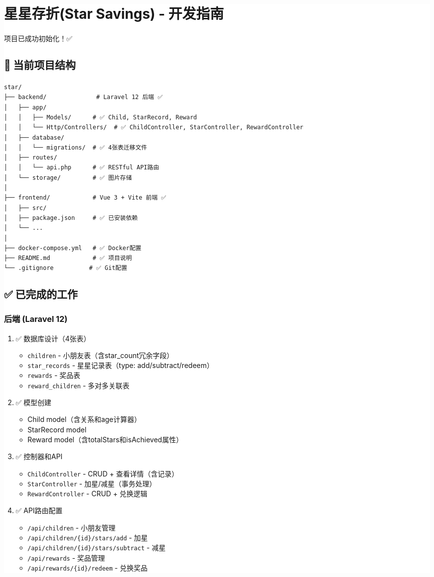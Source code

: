 # 星星存折(Star Savings) - 开发指南

项目已成功初始化！✅

## 📁 当前项目结构

```
star/
├── backend/              # Laravel 12 后端 ✅
│   ├── app/
│   │   ├── Models/      # ✅ Child, StarRecord, Reward
│   │   └── Http/Controllers/  # ✅ ChildController, StarController, RewardController
│   ├── database/
│   │   └── migrations/  # ✅ 4张表迁移文件
│   ├── routes/
│   │   └── api.php      # ✅ RESTful API路由
│   └── storage/         # ✅ 图片存储
│
├── frontend/            # Vue 3 + Vite 前端 ✅
│   ├── src/
│   ├── package.json     # ✅ 已安装依赖
│   └── ...
│
├── docker-compose.yml   # ✅ Docker配置
├── README.md            # ✅ 项目说明
└── .gitignore          # ✅ Git配置
```

## ✅ 已完成的工作

### 后端 (Laravel 12)
1. ✅ 数据库设计（4张表）
   - `children` - 小朋友表（含star_count冗余字段）
   - `star_records` - 星星记录表（type: add/subtract/redeem）
   - `rewards` - 奖品表
   - `reward_children` - 多对多关联表

2. ✅ 模型创建
   - Child model（含关系和age计算器）
   - StarRecord model
   - Reward model（含totalStars和isAchieved属性）

3. ✅ 控制器和API
   - `ChildController` - CRUD + 查看详情（含记录）
   - `StarController` - 加星/减星（事务处理）
   - `RewardController` - CRUD + 兑换逻辑

4. ✅ API路由配置
   - `/api/children` - 小朋友管理
   - `/api/children/{id}/stars/add` - 加星
   - `/api/children/{id}/stars/subtract` - 减星
   - `/api/rewards` - 奖品管理
   - `/api/rewards/{id}/redeem` - 兑换奖品
